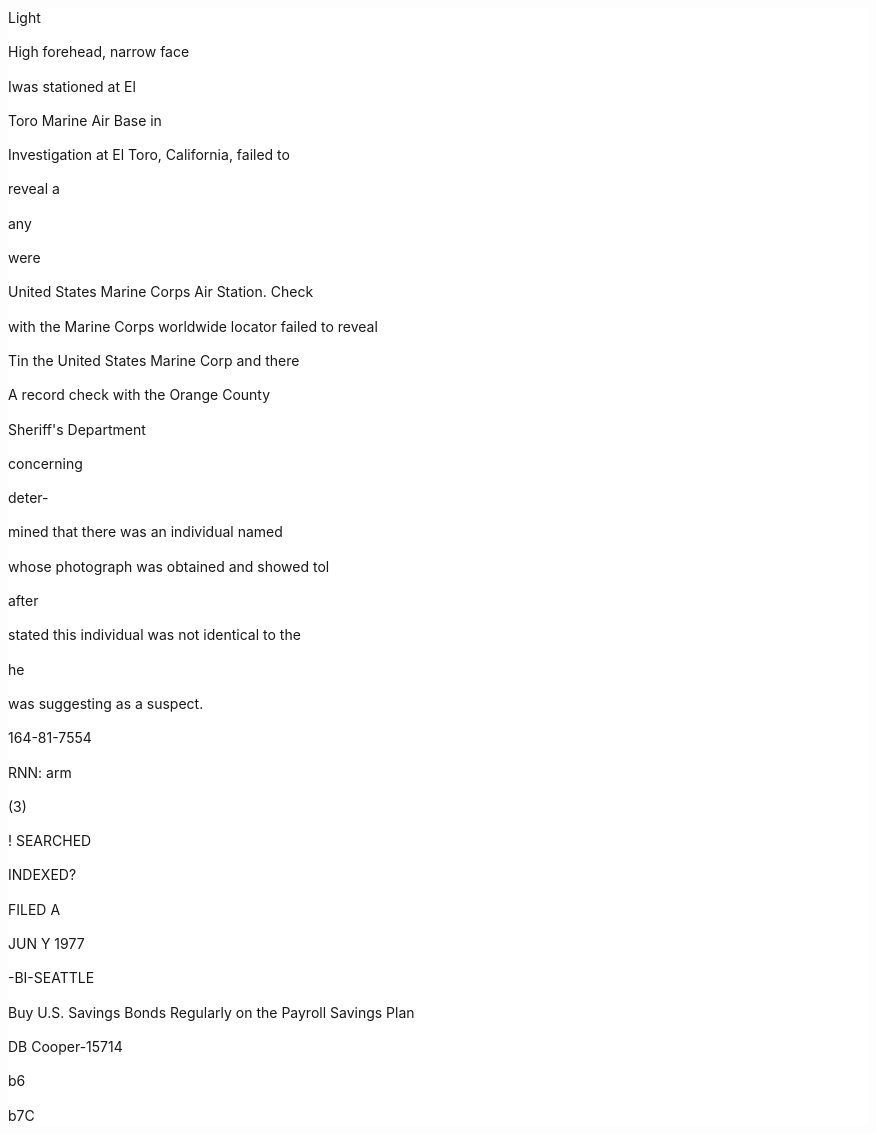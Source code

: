 Light

High forehead, narrow face

Iwas stationed at El

Toro Marine Air Base in

Investigation at El Toro, California, failed to

reveal a

any

were

United States Marine Corps Air Station. Check

with the Marine Corps worldwide locator failed to reveal

Tin the United States Marine Corp and there

A record check with the Orange County

Sheriff's Department

concerning

deter-

mined that there was an individual named

whose photograph was obtained and showed tol

after

stated this individual was not identical to the

he

was suggesting as a suspect.

164-81-7554

RNN: arm

(3)

! SEARCHED

INDEXED?

FILED A

JUN Y 1977

-BI-SEATTLE

Buy U.S. Savings Bonds Regularly on the Payroll Savings Plan

DB Cooper-15714

b6

b7C
